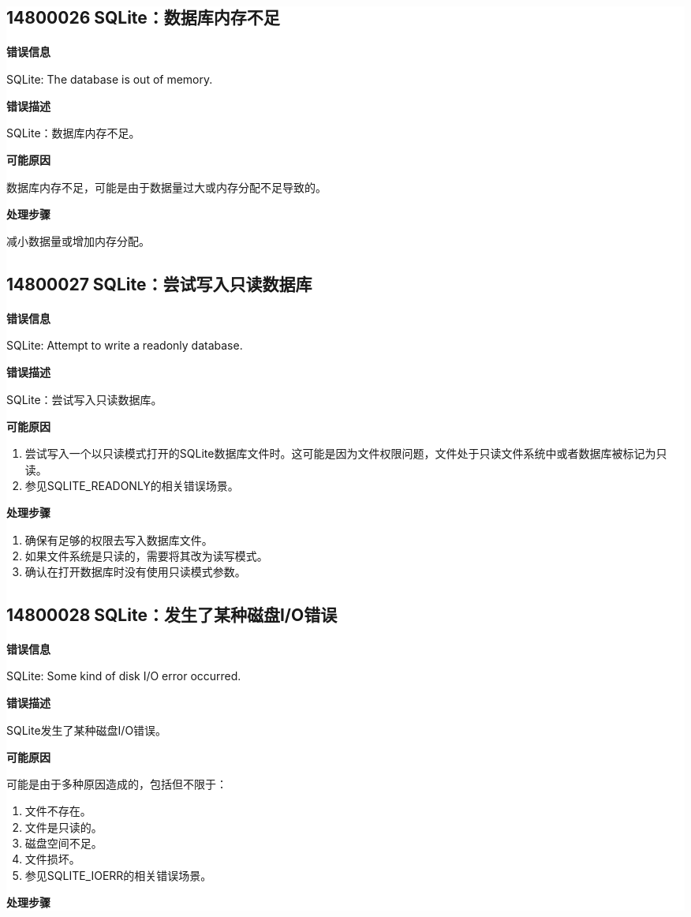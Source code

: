 ## 14800026 SQLite：数据库内存不足

**错误信息**

SQLite: The database is out of memory.

**错误描述**

SQLite：数据库内存不足。

**可能原因**

数据库内存不足，可能是由于数据量过大或内存分配不足导致的。

**处理步骤**

减小数据量或增加内存分配。

## 14800027 SQLite：尝试写入只读数据库

**错误信息**

SQLite: Attempt to write a readonly database.

**错误描述**

SQLite：尝试写入只读数据库。

**可能原因**

1. 尝试写入一个以只读模式打开的SQLite数据库文件时。这可能是因为文件权限问题，文件处于只读文件系统中或者数据库被标记为只读。
2. 参见SQLITE_READONLY的相关错误场景。

**处理步骤**

1. 确保有足够的权限去写入数据库文件。
2. 如果文件系统是只读的，需要将其改为读写模式。
3. 确认在打开数据库时没有使用只读模式参数。

## 14800028 SQLite：发生了某种磁盘I/O错误

**错误信息**

SQLite: Some kind of disk I/O error occurred.

**错误描述**

SQLite发生了某种磁盘I/O错误。

**可能原因**

可能是由于多种原因造成的，包括但不限于：
1. 文件不存在。
2. 文件是只读的。
3. 磁盘空间不足。
4. 文件损坏。
5. 参见SQLITE_IOERR的相关错误场景。

**处理步骤**
